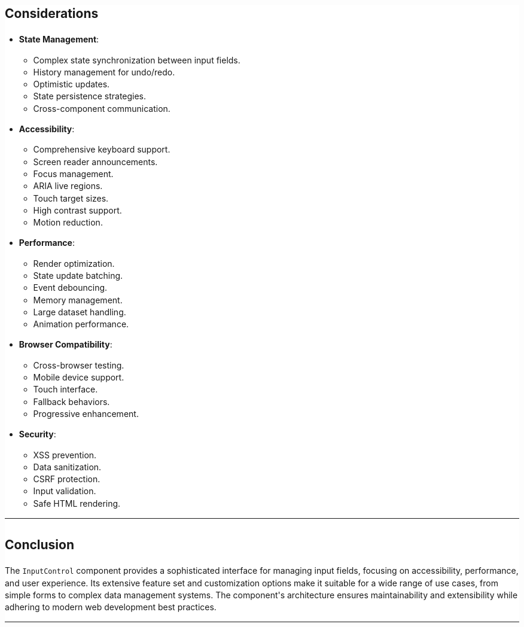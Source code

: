 
## Considerations

- **State Management**:
  - Complex state synchronization between input fields.
  - History management for undo/redo.
  - Optimistic updates.
  - State persistence strategies.
  - Cross-component communication.

- **Accessibility**:
  - Comprehensive keyboard support.
  - Screen reader announcements.
  - Focus management.
  - ARIA live regions.
  - Touch target sizes.
  - High contrast support.
  - Motion reduction.

- **Performance**:
  - Render optimization.
  - State update batching.
  - Event debouncing.
  - Memory management.
  - Large dataset handling.
  - Animation performance.

- **Browser Compatibility**:
  - Cross-browser testing.
  - Mobile device support.
  - Touch interface.
  - Fallback behaviors.
  - Progressive enhancement.

- **Security**:
  - XSS prevention.
  - Data sanitization.
  - CSRF protection.
  - Input validation.
  - Safe HTML rendering.

---

## Conclusion

The `InputControl` component provides a sophisticated interface for managing input fields, focusing on accessibility, performance, and user experience. Its extensive feature set and customization options make it suitable for a wide range of use cases, from simple forms to complex data management systems. The component's architecture ensures maintainability and extensibility while adhering to modern web development best practices.

---
